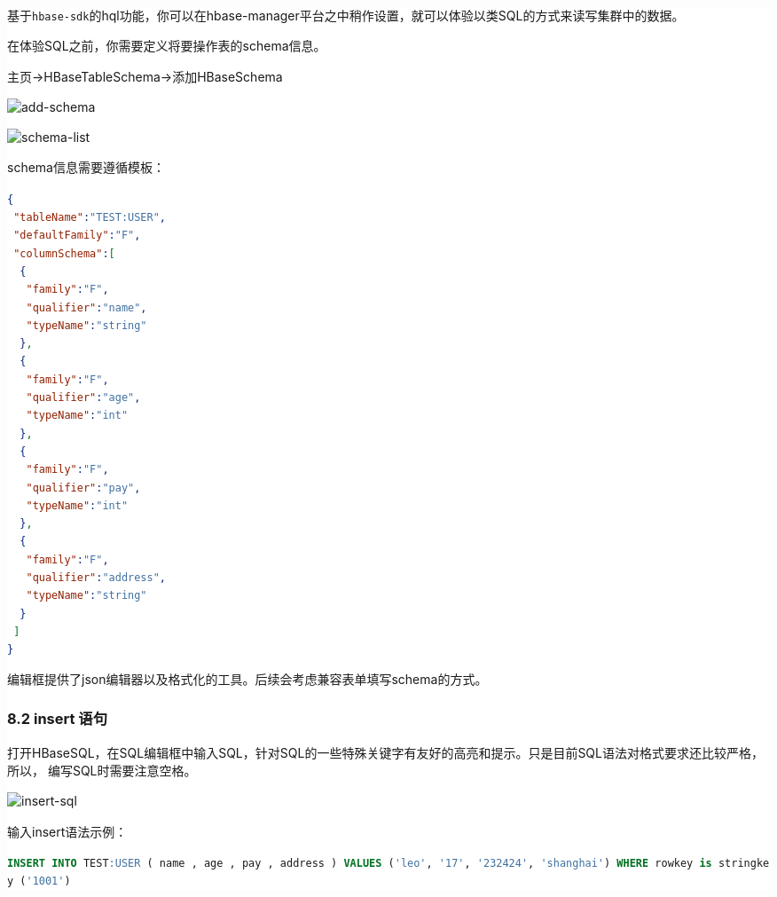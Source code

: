 基于`hbase-sdk`的hql功能，你可以在hbase-manager平台之中稍作设置，就可以体验以类SQL的方式来读写集群中的数据。

在体验SQL之前，你需要定义将要操作表的schema信息。

主页->HBaseTableSchema->添加HBaseSchema

![add-schema](https://leo-jie-pic.oss-cn-beijing.aliyuncs.com/leo_blog/2020-12-12-141700.jpg)

![schema-list](https://leo-jie-pic.oss-cn-beijing.aliyuncs.com/leo_blog/2020-12-12-141737.jpg)

schema信息需要遵循模板：

```json
{
 "tableName":"TEST:USER",
 "defaultFamily":"F",
 "columnSchema":[
  {
   "family":"F",
   "qualifier":"name",
   "typeName":"string"
  },
  {
   "family":"F",
   "qualifier":"age",
   "typeName":"int"
  },
  {
   "family":"F",
   "qualifier":"pay",
   "typeName":"int"
  },
  {
   "family":"F",
   "qualifier":"address",
   "typeName":"string"
  }
 ]
}
```
编辑框提供了json编辑器以及格式化的工具。后续会考虑兼容表单填写schema的方式。

### 8.2 insert 语句

打开HBaseSQL，在SQL编辑框中输入SQL，针对SQL的一些特殊关键字有友好的高亮和提示。只是目前SQL语法对格式要求还比较严格，所以，
编写SQL时需要注意空格。

![insert-sql](https://leo-jie-pic.oss-cn-beijing.aliyuncs.com/leo_blog/2020-12-12-142035.jpg)

输入insert语法示例：

```sql
INSERT INTO TEST:USER ( name , age , pay , address ) VALUES ('leo', '17', '232424', 'shanghai') WHERE rowkey is stringkey ('1001') 
```
